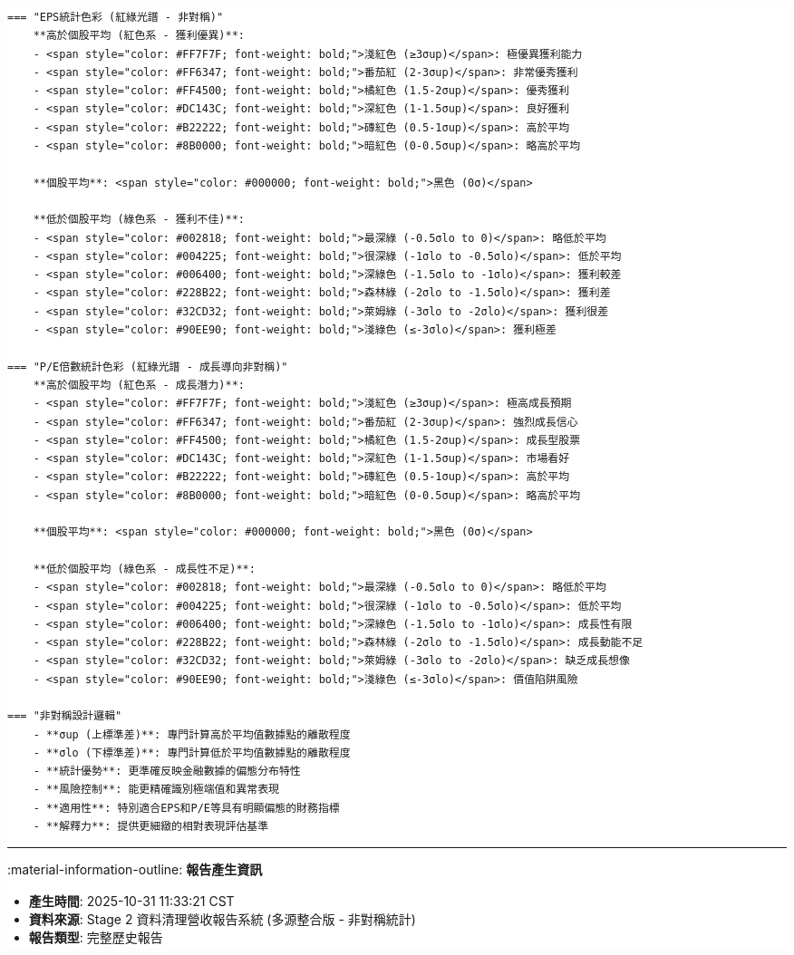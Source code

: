     === "EPS統計色彩 (紅綠光譜 - 非對稱)"
        **高於個股平均 (紅色系 - 獲利優異)**: 
        - <span style="color: #FF7F7F; font-weight: bold;">淺紅色 (≥3σup)</span>: 極優異獲利能力
        - <span style="color: #FF6347; font-weight: bold;">番茄紅 (2-3σup)</span>: 非常優秀獲利
        - <span style="color: #FF4500; font-weight: bold;">橘紅色 (1.5-2σup)</span>: 優秀獲利
        - <span style="color: #DC143C; font-weight: bold;">深紅色 (1-1.5σup)</span>: 良好獲利
        - <span style="color: #B22222; font-weight: bold;">磚紅色 (0.5-1σup)</span>: 高於平均
        - <span style="color: #8B0000; font-weight: bold;">暗紅色 (0-0.5σup)</span>: 略高於平均
        
        **個股平均**: <span style="color: #000000; font-weight: bold;">黑色 (0σ)</span>
        
        **低於個股平均 (綠色系 - 獲利不佳)**:
        - <span style="color: #002818; font-weight: bold;">最深綠 (-0.5σlo to 0)</span>: 略低於平均
        - <span style="color: #004225; font-weight: bold;">很深綠 (-1σlo to -0.5σlo)</span>: 低於平均
        - <span style="color: #006400; font-weight: bold;">深綠色 (-1.5σlo to -1σlo)</span>: 獲利較差
        - <span style="color: #228B22; font-weight: bold;">森林綠 (-2σlo to -1.5σlo)</span>: 獲利差
        - <span style="color: #32CD32; font-weight: bold;">萊姆綠 (-3σlo to -2σlo)</span>: 獲利很差
        - <span style="color: #90EE90; font-weight: bold;">淺綠色 (≤-3σlo)</span>: 獲利極差

    === "P/E倍數統計色彩 (紅綠光譜 - 成長導向非對稱)"
        **高於個股平均 (紅色系 - 成長潛力)**:
        - <span style="color: #FF7F7F; font-weight: bold;">淺紅色 (≥3σup)</span>: 極高成長預期
        - <span style="color: #FF6347; font-weight: bold;">番茄紅 (2-3σup)</span>: 強烈成長信心
        - <span style="color: #FF4500; font-weight: bold;">橘紅色 (1.5-2σup)</span>: 成長型股票
        - <span style="color: #DC143C; font-weight: bold;">深紅色 (1-1.5σup)</span>: 市場看好
        - <span style="color: #B22222; font-weight: bold;">磚紅色 (0.5-1σup)</span>: 高於平均
        - <span style="color: #8B0000; font-weight: bold;">暗紅色 (0-0.5σup)</span>: 略高於平均
        
        **個股平均**: <span style="color: #000000; font-weight: bold;">黑色 (0σ)</span>
        
        **低於個股平均 (綠色系 - 成長性不足)**:
        - <span style="color: #002818; font-weight: bold;">最深綠 (-0.5σlo to 0)</span>: 略低於平均
        - <span style="color: #004225; font-weight: bold;">很深綠 (-1σlo to -0.5σlo)</span>: 低於平均
        - <span style="color: #006400; font-weight: bold;">深綠色 (-1.5σlo to -1σlo)</span>: 成長性有限
        - <span style="color: #228B22; font-weight: bold;">森林綠 (-2σlo to -1.5σlo)</span>: 成長動能不足
        - <span style="color: #32CD32; font-weight: bold;">萊姆綠 (-3σlo to -2σlo)</span>: 缺乏成長想像
        - <span style="color: #90EE90; font-weight: bold;">淺綠色 (≤-3σlo)</span>: 價值陷阱風險

    === "非對稱設計邏輯"
        - **σup (上標準差)**: 專門計算高於平均值數據點的離散程度
        - **σlo (下標準差)**: 專門計算低於平均值數據點的離散程度  
        - **統計優勢**: 更準確反映金融數據的偏態分布特性
        - **風險控制**: 能更精確識別極端值和異常表現
        - **適用性**: 特別適合EPS和P/E等具有明顯偏態的財務指標
        - **解釋力**: 提供更細緻的相對表現評估基準

---

<div class="result" markdown>

:material-information-outline: **報告產生資訊**

- **產生時間**: 2025-10-31 11:33:21 CST
- **資料來源**: Stage 2 資料清理營收報告系統 (多源整合版 - 非對稱統計)
- **報告類型**: 完整歷史報告

</div>
